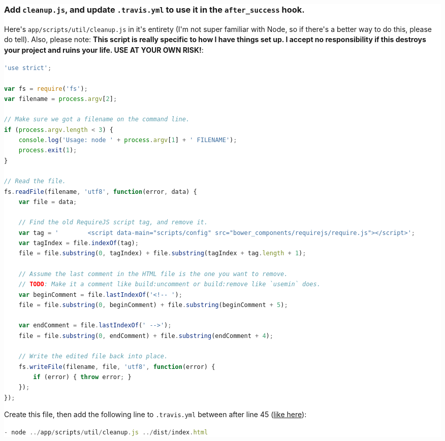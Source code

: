 ### Add `cleanup.js`, and update `.travis.yml` to use it in the `after_success` hook.

Here's `app/scripts/util/cleanup.js` in it's entirety (I'm not super familiar with Node, so if there's a better way to do this, please do tell). Also, please note: **This script is really specific to how I have things set up. I accept no responsibility if this destroys your project and ruins your life. USE AT YOUR OWN RISK!**:

```javascript
'use strict';

var fs = require('fs');
var filename = process.argv[2];

// Make sure we got a filename on the command line.
if (process.argv.length < 3) {
    console.log('Usage: node ' + process.argv[1] + ' FILENAME');
    process.exit(1);
}

// Read the file.
fs.readFile(filename, 'utf8', function(error, data) {
    var file = data;

    // Find the old RequireJS script tag, and remove it.
    var tag = '        <script data-main="scripts/config" src="bower_components/requirejs/require.js"></script>';
    var tagIndex = file.indexOf(tag);
    file = file.substring(0, tagIndex) + file.substring(tagIndex + tag.length + 1);

    // Assume the last comment in the HTML file is the one you want to remove.
    // TODO: Make it a comment like build:uncomment or build:remove like `usemin` does.
    var beginComment = file.lastIndexOf('<!-- ');
    file = file.substring(0, beginComment) + file.substring(beginComment + 5);

    var endComment = file.lastIndexOf(' -->');
    file = file.substring(0, endComment) + file.substring(endComment + 4);

    // Write the edited file back into place.
    fs.writeFile(filename, file, 'utf8', function(error) {
        if (error) { throw error; }
    });
});
```

Create this file, then add the following line to `.travis.yml` between after line 45 ([like here](https://github.com/mysterycommand/my-new-everything/commit/4ce12b61b05e7aff76d570563060fa054ed5665b)):

```javascript
- node ../app/scripts/util/cleanup.js ../dist/index.html
```
